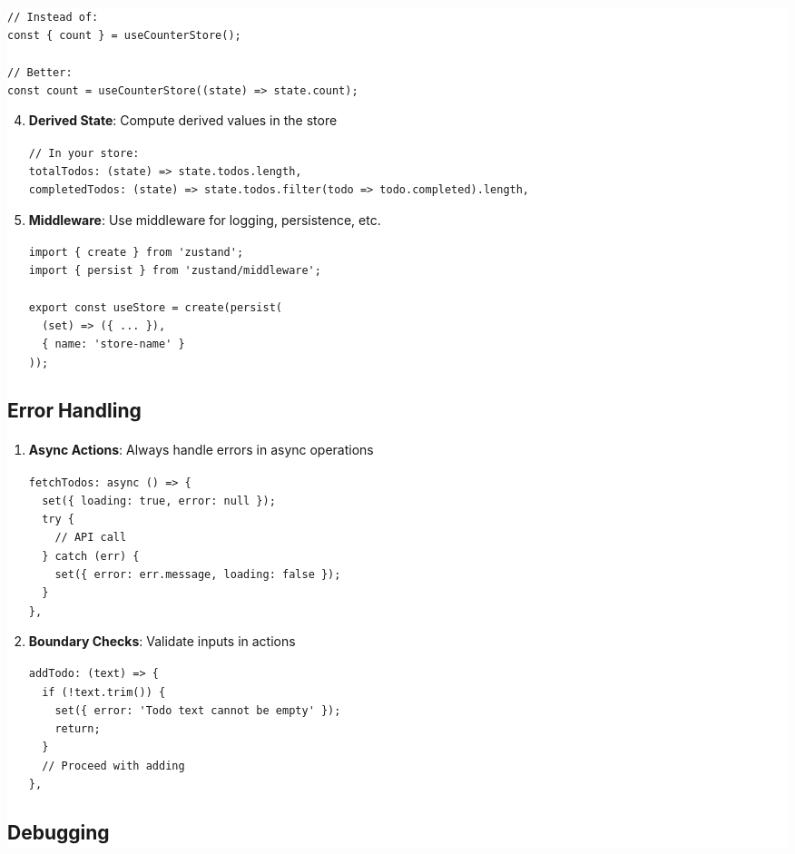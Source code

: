    ```tsx
   // Instead of:
   const { count } = useCounterStore();

   // Better:
   const count = useCounterStore((state) => state.count);
   ```

4. **Derived State**: Compute derived values in the store

   ```tsx
   // In your store:
   totalTodos: (state) => state.todos.length,
   completedTodos: (state) => state.todos.filter(todo => todo.completed).length,
   ```

5. **Middleware**: Use middleware for logging, persistence, etc.

   ```tsx
   import { create } from 'zustand';
   import { persist } from 'zustand/middleware';

   export const useStore = create(persist(
     (set) => ({ ... }),
     { name: 'store-name' }
   ));
   ```

## Error Handling

1. **Async Actions**: Always handle errors in async operations

   ```tsx
   fetchTodos: async () => {
     set({ loading: true, error: null });
     try {
       // API call
     } catch (err) {
       set({ error: err.message, loading: false });
     }
   },
   ```

2. **Boundary Checks**: Validate inputs in actions
   ```tsx
   addTodo: (text) => {
     if (!text.trim()) {
       set({ error: 'Todo text cannot be empty' });
       return;
     }
     // Proceed with adding
   },
   ```

## Debugging
